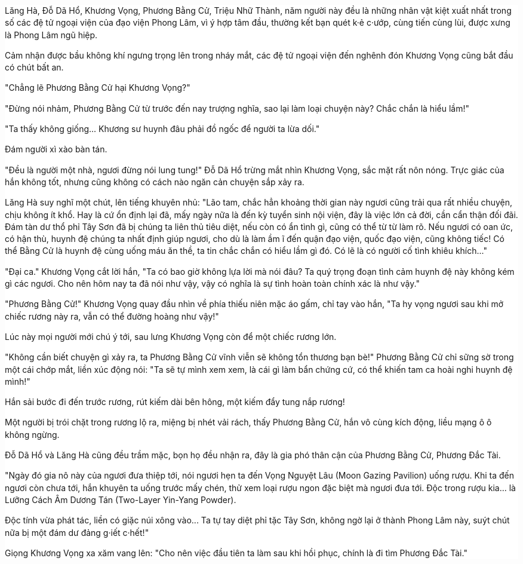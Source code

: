 Lăng Hà, Đỗ Dã Hổ, Khương Vọng, Phương Bằng Cử, Triệu Nhữ Thành, năm người này đều là những nhân vật kiệt xuất nhất trong số các đệ tử ngoại viện của đạo viện Phong Lâm, vì ý hợp tâm đầu, thường kết bạn quét k·ẻ c·ướp, cùng tiến cùng lùi, được xưng là Phong Lâm ngũ hiệp.

Cảm nhận được bầu không khí ngưng trọng lên trong nháy mắt, các đệ tử ngoại viện đến nghênh đón Khương Vọng cũng bắt đầu có chút bất an.

"Chẳng lẽ Phương Bằng Cử hại Khương Vọng?"

"Đừng nói nhảm, Phương Bằng Cử từ trước đến nay trượng nghĩa, sao lại làm loại chuyện này? Chắc chắn là hiểu lầm!"

"Ta thấy không giống... Khương sư huynh đâu phải đồ ngốc để người ta lừa dối."

Đám người xì xào bàn tán.

"Đều là người một nhà, ngươi đừng nói lung tung!" Đỗ Dã Hổ trừng mắt nhìn Khương Vọng, sắc mặt rất nôn nóng. Trực giác của hắn không tốt, nhưng cũng không có cách nào ngăn cản chuyện sắp xảy ra.

Lăng Hà suy nghĩ một chút, lên tiếng khuyên nhủ: "Lão tam, chắc hẳn khoảng thời gian này ngươi cũng trải qua rất nhiều chuyện, chịu không ít khổ. Hay là cứ ổn định lại đã, mấy ngày nữa là đến kỳ tuyển sinh nội viện, đây là việc lớn cả đời, cần cẩn thận đối đãi. Đám tàn dư thổ phỉ Tây Sơn đã bị chúng ta liên thủ tiêu diệt, nếu còn có ẩn tình gì, cũng có thể từ từ làm rõ. Nếu ngươi có oan ức, có hận thù, huynh đệ chúng ta nhất định giúp ngươi, cho dù là làm ầm ĩ đến quận đạo viện, quốc đạo viện, cũng không tiếc! Có thể Bằng Cử là huynh đệ cùng uống máu ăn thề, ta tin chắc chắn có hiểu lầm gì đó. Có lẽ là có người cố tình khiêu khích..."

"Đại ca." Khương Vọng cắt lời hắn, "Ta có bao giờ không lựa lời mà nói đâu? Ta quý trọng đoạn tình cảm huynh đệ này không kém gì các ngươi. Cho nên hôm nay ta đã nói như vậy, vậy có nghĩa là sự tình hoàn toàn chính xác là như vậy."

"Phương Bằng Cử!" Khương Vọng quay đầu nhìn về phía thiếu niên mặc áo gấm, chỉ tay vào hắn, "Ta hy vọng ngươi sau khi mở chiếc rương này ra, vẫn có thể đường hoàng như vậy!"

Lúc này mọi người mới chú ý tới, sau lưng Khương Vọng còn để một chiếc rương lớn.

"Không cần biết chuyện gì xảy ra, ta Phương Bằng Cử vĩnh viễn sẽ không tổn thương bạn bè!" Phương Bằng Cử chỉ sững sờ trong một cái chớp mắt, liền xúc động nói: "Ta sẽ tự mình xem xem, là cái gì làm bẩn chứng cứ, có thể khiến tam ca hoài nghi huynh đệ mình!"

Hắn sải bước đi đến trước rương, rút kiếm dài bên hông, một kiếm đẩy tung nắp rương!

Một người bị trói chặt trong rương lộ ra, miệng bị nhét vải rách, thấy Phương Bằng Cử, hắn vô cùng kích động, liều mạng ô ô không ngừng.

Đỗ Dã Hổ và Lăng Hà cũng đều trầm mặc, bọn họ đều nhận ra, đây là gia phó thân cận của Phương Bằng Cử, Phương Đắc Tài.

"Ngày đó gia nô này của ngươi đưa thiệp tới, nói ngươi hẹn ta đến Vọng Nguyệt Lâu (Moon Gazing Pavilion) uống rượu. Khi ta đến ngươi còn chưa tới, hắn khuyên ta uống trước mấy chén, thử xem loại rượu ngon đặc biệt mà ngươi đưa tới. Độc trong rượu kia... là Lưỡng Cách Âm Dương Tán (Two-Layer Yin-Yang Powder).

Độc tính vừa phát tác, liền có giặc núi xông vào... Ta tự tay diệt phỉ tặc Tây Sơn, không ngờ lại ở thành Phong Lâm này, suýt chút nữa bị một đám dư đảng g·iết c·hết!"

Giọng Khương Vọng xa xăm vang lên: "Cho nên việc đầu tiên ta làm sau khi hồi phục, chính là đi tìm Phương Đắc Tài."
